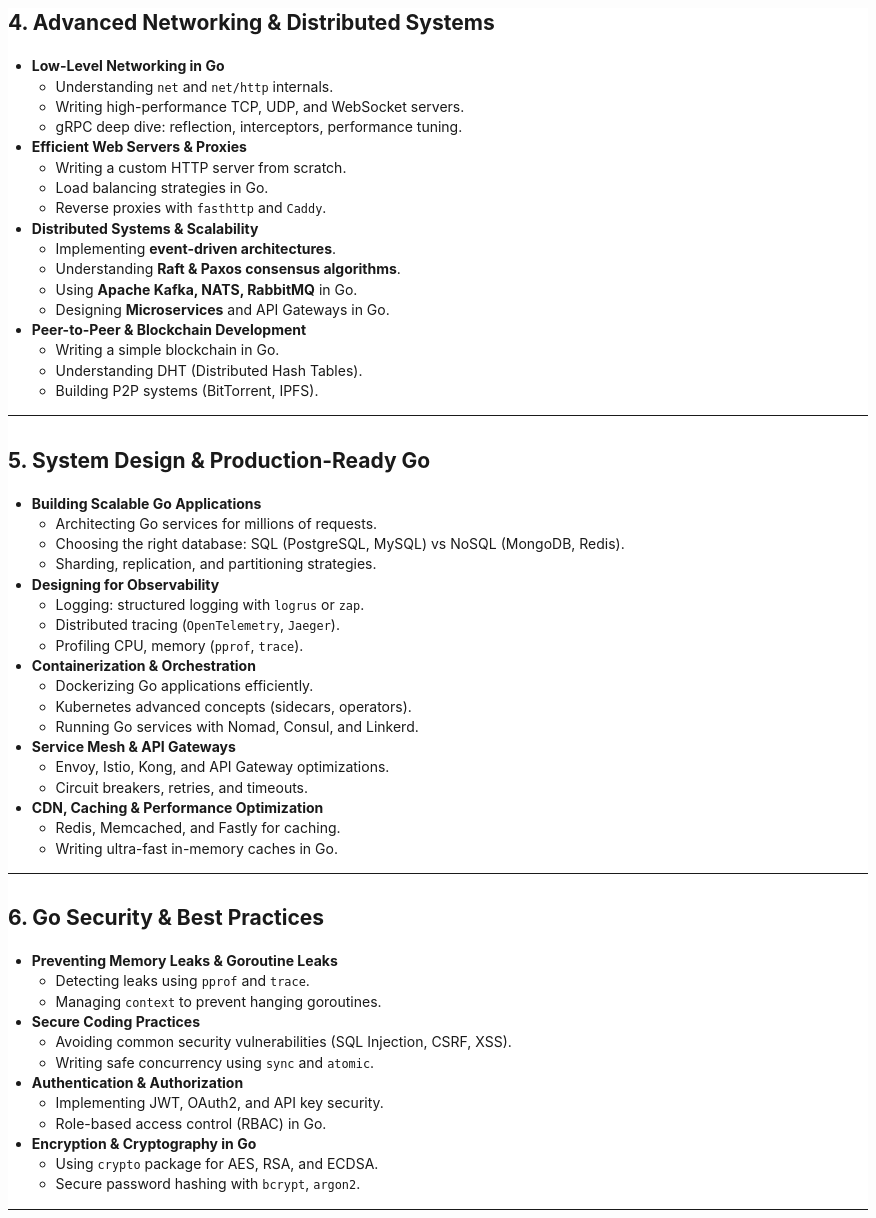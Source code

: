 
## **4. Advanced Networking & Distributed Systems**
- **Low-Level Networking in Go**
  - Understanding `net` and `net/http` internals.
  - Writing high-performance TCP, UDP, and WebSocket servers.
  - gRPC deep dive: reflection, interceptors, performance tuning.
- **Efficient Web Servers & Proxies**
  - Writing a custom HTTP server from scratch.
  - Load balancing strategies in Go.
  - Reverse proxies with `fasthttp` and `Caddy`.
- **Distributed Systems & Scalability**
  - Implementing **event-driven architectures**.
  - Understanding **Raft & Paxos consensus algorithms**.
  - Using **Apache Kafka, NATS, RabbitMQ** in Go.
  - Designing **Microservices** and API Gateways in Go.
- **Peer-to-Peer & Blockchain Development**
  - Writing a simple blockchain in Go.
  - Understanding DHT (Distributed Hash Tables).
  - Building P2P systems (BitTorrent, IPFS).

---

## **5. System Design & Production-Ready Go**
- **Building Scalable Go Applications**
  - Architecting Go services for millions of requests.
  - Choosing the right database: SQL (PostgreSQL, MySQL) vs NoSQL (MongoDB, Redis).
  - Sharding, replication, and partitioning strategies.
- **Designing for Observability**
  - Logging: structured logging with `logrus` or `zap`.
  - Distributed tracing (`OpenTelemetry`, `Jaeger`).
  - Profiling CPU, memory (`pprof`, `trace`).
- **Containerization & Orchestration**
  - Dockerizing Go applications efficiently.
  - Kubernetes advanced concepts (sidecars, operators).
  - Running Go services with Nomad, Consul, and Linkerd.
- **Service Mesh & API Gateways**
  - Envoy, Istio, Kong, and API Gateway optimizations.
  - Circuit breakers, retries, and timeouts.
- **CDN, Caching & Performance Optimization**
  - Redis, Memcached, and Fastly for caching.
  - Writing ultra-fast in-memory caches in Go.

---

## **6. Go Security & Best Practices**
- **Preventing Memory Leaks & Goroutine Leaks**
  - Detecting leaks using `pprof` and `trace`.
  - Managing `context` to prevent hanging goroutines.
- **Secure Coding Practices**
  - Avoiding common security vulnerabilities (SQL Injection, CSRF, XSS).
  - Writing safe concurrency using `sync` and `atomic`.
- **Authentication & Authorization**
  - Implementing JWT, OAuth2, and API key security.
  - Role-based access control (RBAC) in Go.
- **Encryption & Cryptography in Go**
  - Using `crypto` package for AES, RSA, and ECDSA.
  - Secure password hashing with `bcrypt`, `argon2`.

---